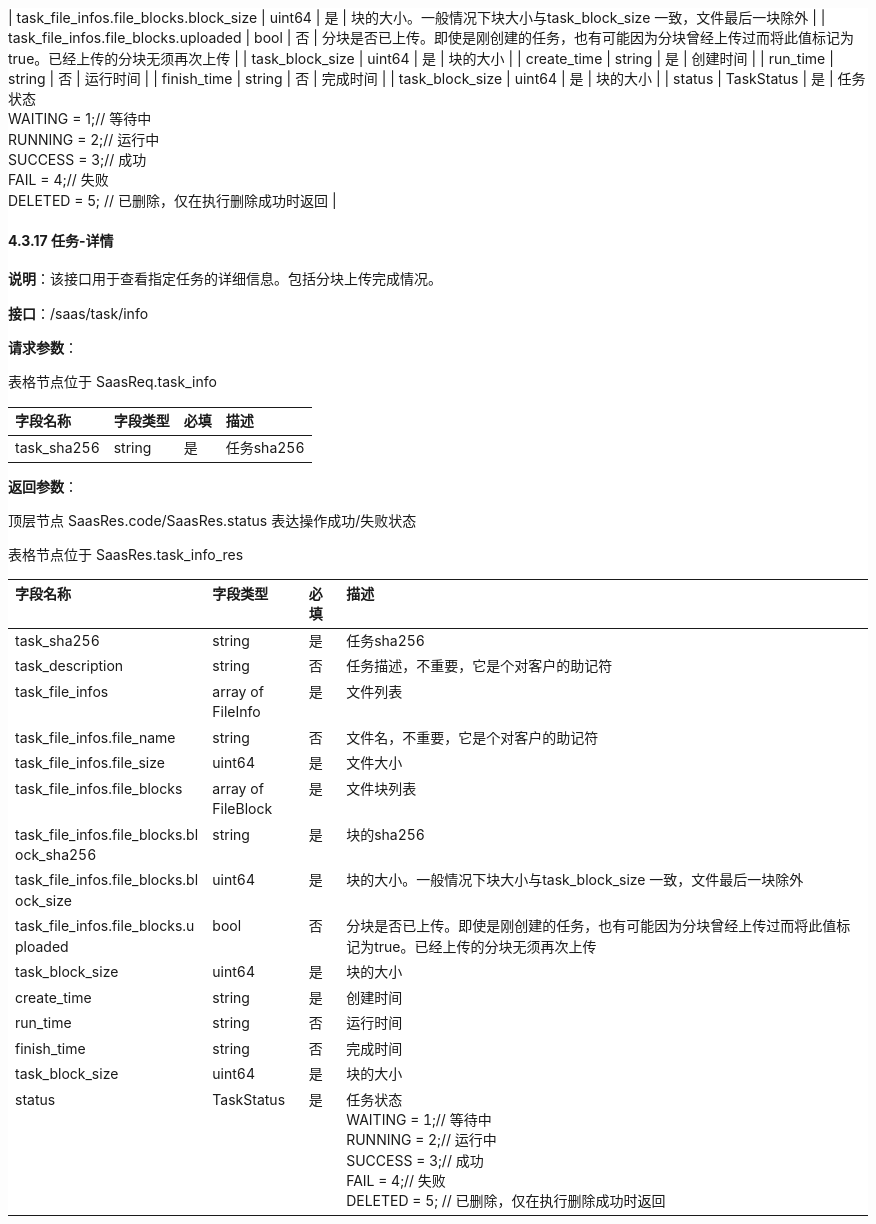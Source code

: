 | task_file_infos.file_blocks.block_size | uint64 | 是 | 块的大小。一般情况下块大小与task_block_size 一致，文件最后一块除外 |
| task_file_infos.file_blocks.uploaded | bool | 否 | 分块是否已上传。即使是刚创建的任务，也有可能因为分块曾经上传过而将此值标记为true。已经上传的分块无须再次上传 |
| task_block_size | uint64 | 是 | 块的大小 |
| create_time | string | 是 | 创建时间 |
| run_time | string | 否 | 运行时间 |
| finish_time | string | 否 | 完成时间 |
| task_block_size | uint64 | 是 | 块的大小 |
| status | TaskStatus | 是 | 任务状态<br/>WAITING = 1;// 等待中<br/>RUNNING = 2;// 运行中<br/>SUCCESS = 3;// 成功<br/>FAIL = 4;// 失败<br/>DELETED = 5; // 已删除，仅在执行删除成功时返回 |

#### 4.3.17 任务-详情

**说明**：该接口用于查看指定任务的详细信息。包括分块上传完成情况。

**接口**：/saas/task/info

**请求参数**：

表格节点位于 SaasReq.task_info

| 字段名称 | 字段类型 | 必填 | 描述 |
| :--- | :--- | :--- | :--- |
| task_sha256 | string | 是 | 任务sha256 |

**返回参数**：

顶层节点 SaasRes.code/SaasRes.status 表达操作成功/失败状态

表格节点位于 SaasRes.task_info_res


| 字段名称 | 字段类型 | 必填 | 描述 |
| :--- | :--- | :--- | :--- |
| task_sha256 | string | 是 | 任务sha256 |
| task_description | string | 否 | 任务描述，不重要，它是个对客户的助记符 |
| task_file_infos | array of FileInfo | 是 | 文件列表 |
| task_file_infos.file_name | string | 否 | 文件名，不重要，它是个对客户的助记符 |
| task_file_infos.file_size | uint64 | 是 | 文件大小 |
| task_file_infos.file_blocks | array of FileBlock | 是 | 文件块列表 |
| task_file_infos.file_blocks.block_sha256 | string | 是 | 块的sha256 |
| task_file_infos.file_blocks.block_size | uint64 | 是 | 块的大小。一般情况下块大小与task_block_size 一致，文件最后一块除外 |
| task_file_infos.file_blocks.uploaded | bool | 否 | 分块是否已上传。即使是刚创建的任务，也有可能因为分块曾经上传过而将此值标记为true。已经上传的分块无须再次上传 |
| task_block_size | uint64 | 是 | 块的大小 |
| create_time | string | 是 | 创建时间 |
| run_time | string | 否 | 运行时间 |
| finish_time | string | 否 | 完成时间 |
| task_block_size | uint64 | 是 | 块的大小 |
| status | TaskStatus | 是 | 任务状态<br/>WAITING = 1;// 等待中<br/>RUNNING = 2;// 运行中<br/>SUCCESS = 3;// 成功<br/>FAIL = 4;// 失败<br/>DELETED = 5; // 已删除，仅在执行删除成功时返回 |
